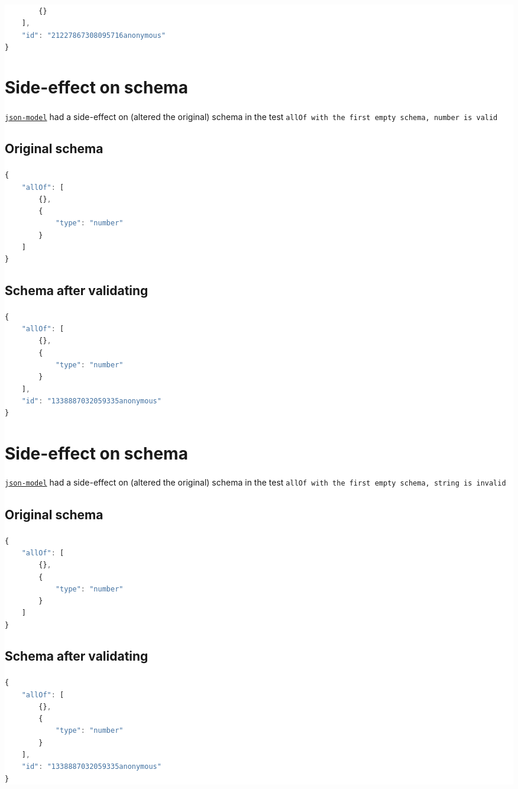 ```js
		{}
	],
	"id": "21227867308095716anonymous"
}
```

# Side-effect on schema
[`json-model`](https://github.com/geraintluff/json-model) had a side-effect on (altered the original) schema in the test `allOf with the first empty schema, number is valid`
## Original schema
```js
{
	"allOf": [
		{},
		{
			"type": "number"
		}
	]
}
```
## Schema after validating
```js
{
	"allOf": [
		{},
		{
			"type": "number"
		}
	],
	"id": "1338887032059335anonymous"
}
```

# Side-effect on schema
[`json-model`](https://github.com/geraintluff/json-model) had a side-effect on (altered the original) schema in the test `allOf with the first empty schema, string is invalid`
## Original schema
```js
{
	"allOf": [
		{},
		{
			"type": "number"
		}
	]
}
```
## Schema after validating
```js
{
	"allOf": [
		{},
		{
			"type": "number"
		}
	],
	"id": "1338887032059335anonymous"
}
```